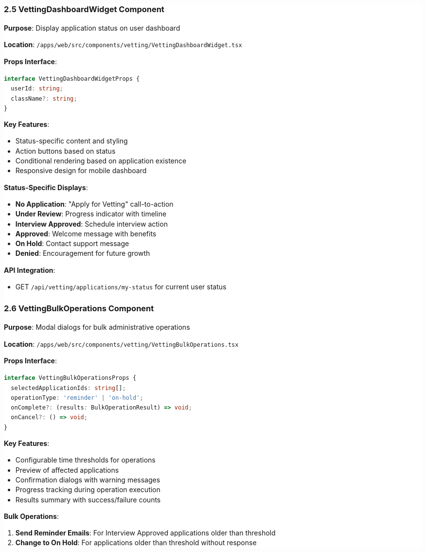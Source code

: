 ### 2.5 VettingDashboardWidget Component

**Purpose**: Display application status on user dashboard

**Location**: `/apps/web/src/components/vetting/VettingDashboardWidget.tsx`

**Props Interface**:
```typescript
interface VettingDashboardWidgetProps {
  userId: string;
  className?: string;
}
```

**Key Features**:
- Status-specific content and styling
- Action buttons based on status
- Conditional rendering based on application existence
- Responsive design for mobile dashboard

**Status-Specific Displays**:
- **No Application**: "Apply for Vetting" call-to-action
- **Under Review**: Progress indicator with timeline
- **Interview Approved**: Schedule interview action
- **Approved**: Welcome message with benefits
- **On Hold**: Contact support message
- **Denied**: Encouragement for future growth

**API Integration**:
- GET `/api/vetting/applications/my-status` for current user status

### 2.6 VettingBulkOperations Component

**Purpose**: Modal dialogs for bulk administrative operations

**Location**: `/apps/web/src/components/vetting/VettingBulkOperations.tsx`

**Props Interface**:
```typescript
interface VettingBulkOperationsProps {
  selectedApplicationIds: string[];
  operationType: 'reminder' | 'on-hold';
  onComplete?: (results: BulkOperationResult) => void;
  onCancel?: () => void;
}
```

**Key Features**:
- Configurable time thresholds for operations
- Preview of affected applications
- Confirmation dialogs with warning messages
- Progress tracking during operation execution
- Results summary with success/failure counts

**Bulk Operations**:
1. **Send Reminder Emails**: For Interview Approved applications older than threshold
2. **Change to On Hold**: For applications older than threshold without response

